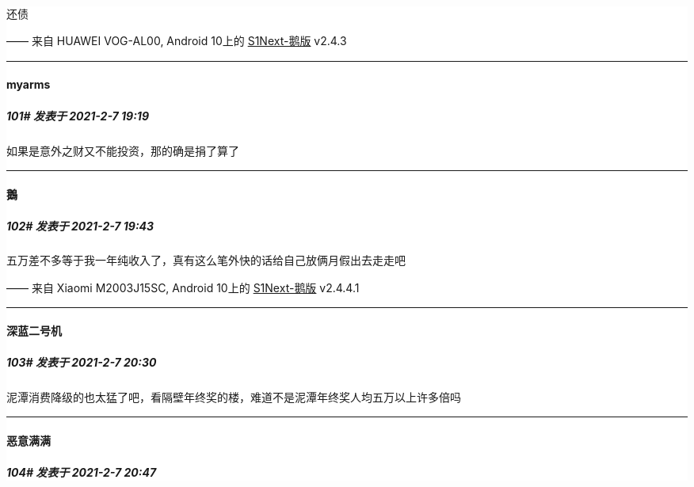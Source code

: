 


还债

—— 来自 HUAWEI VOG-AL00, Android 10上的 [S1Next-鹅版](https://github.com/ykrank/S1-Next/releases) v2.4.3







*****

####  myarms  
##### 101#       发表于 2021-2-7 19:19




如果是意外之财又不能投资，那的确是捐了算了







*****

####  鵝  
##### 102#       发表于 2021-2-7 19:43




五万差不多等于我一年纯收入了，真有这么笔外快的话给自己放俩月假出去走走吧

—— 来自 Xiaomi M2003J15SC, Android 10上的 [S1Next-鹅版](https://github.com/ykrank/S1-Next/releases) v2.4.4.1







*****

####  深蓝二号机  
##### 103#       发表于 2021-2-7 20:30




泥潭消费降级的也太猛了吧，看隔壁年终奖的楼，难道不是泥潭年终奖人均五万以上许多倍吗







*****

####  恶意满满  
##### 104#       发表于 2021-2-7 20:47

